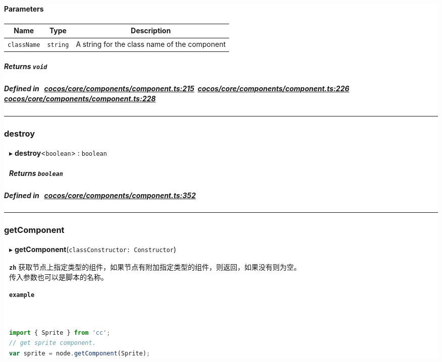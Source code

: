 

#### Parameters

| Name | Type | Description |
| :------: | :------: | :------: |
| `className` | `string` | A string for the class name of the component  |


##### Returns `void`
</div>

##### Defined in &nbsp;   [cocos/core/components/component.ts:215](https://github.com/cocos-creator/engine/blob/c7bf6b8a9/cocos/core/components/component.ts#L215)&nbsp;   [cocos/core/components/component.ts:226](https://github.com/cocos-creator/engine/blob/c7bf6b8a9/cocos/core/components/component.ts#L226)&nbsp;   [cocos/core/components/component.ts:228](https://github.com/cocos-creator/engine/blob/c7bf6b8a9/cocos/core/components/component.ts#L228)&nbsp;
___
### destroy

<div style="margin-left: 10px;">

▸   **destroy**<`boolean`\> : `boolean`




##### Returns `boolean`
</div>

##### Defined in &nbsp;   [cocos/core/components/component.ts:352](https://github.com/cocos-creator/engine/blob/c7bf6b8a9/cocos/core/components/component.ts#L352)&nbsp;
___
### getComponent

<div style="margin-left: 10px;">

▸   **getComponent**(`classConstructor: Constructor`)



**`zh`** 
获取节点上指定类型的组件，如果节点有附加指定类型的组件，则返回，如果没有则为空。<br/>
传入参数也可以是脚本的名称。



**`example`**

```ts


import { Sprite } from 'cc';
// get sprite component.
var sprite = node.getComponent(Sprite);


```
